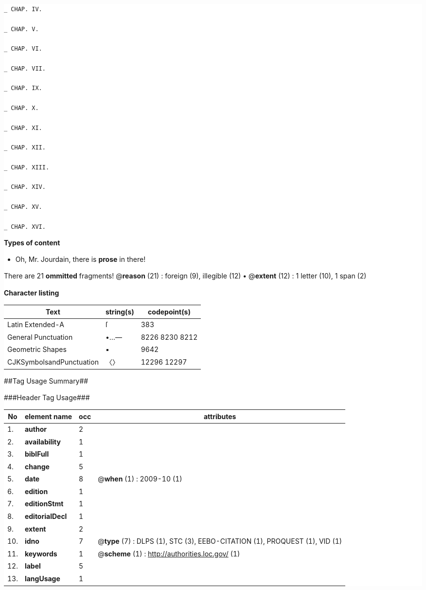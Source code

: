     _ CHAP. IV.

    _ CHAP. V.

    _ CHAP. VI.

    _ CHAP. VII.

    _ CHAP. IX.

    _ CHAP. X.

    _ CHAP. XI.

    _ CHAP. XII.

    _ CHAP. XIII.

    _ CHAP. XIV.

    _ CHAP. XV.

    _ CHAP. XVI.

**Types of content**

  * Oh, Mr. Jourdain, there is **prose** in there!

There are 21 **ommitted** fragments! 
 @__reason__ (21) : foreign (9), illegible (12)  •  @__extent__ (12) : 1 letter (10), 1 span (2)

**Character listing**


|Text|string(s)|codepoint(s)|
|---|---|---|
|Latin Extended-A|ſ|383|
|General Punctuation|•…—|8226 8230 8212|
|Geometric Shapes|▪|9642|
|CJKSymbolsandPunctuation|〈〉|12296 12297|

##Tag Usage Summary##

###Header Tag Usage###

|No|element name|occ|attributes|
|---|---|---|---|
|1.|__author__|2||
|2.|__availability__|1||
|3.|__biblFull__|1||
|4.|__change__|5||
|5.|__date__|8| @__when__ (1) : 2009-10 (1)|
|6.|__edition__|1||
|7.|__editionStmt__|1||
|8.|__editorialDecl__|1||
|9.|__extent__|2||
|10.|__idno__|7| @__type__ (7) : DLPS (1), STC (3), EEBO-CITATION (1), PROQUEST (1), VID (1)|
|11.|__keywords__|1| @__scheme__ (1) : http://authorities.loc.gov/ (1)|
|12.|__label__|5||
|13.|__langUsage__|1||